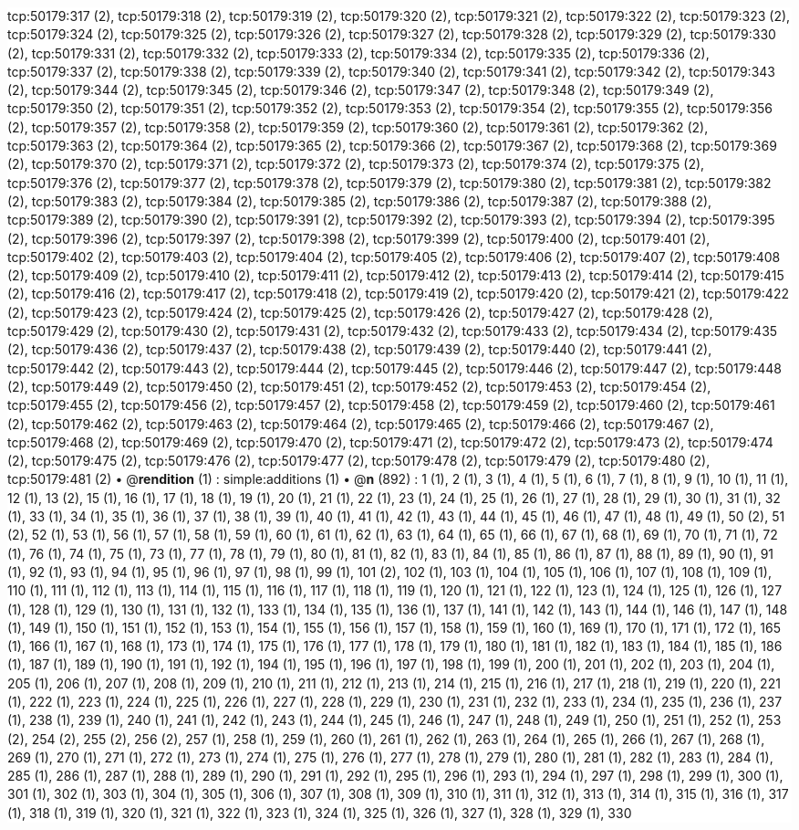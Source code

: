 tcp:50179:317 (2), tcp:50179:318 (2), tcp:50179:319 (2), tcp:50179:320 (2), tcp:50179:321 (2), tcp:50179:322 (2), tcp:50179:323 (2), tcp:50179:324 (2), tcp:50179:325 (2), tcp:50179:326 (2), tcp:50179:327 (2), tcp:50179:328 (2), tcp:50179:329 (2), tcp:50179:330 (2), tcp:50179:331 (2), tcp:50179:332 (2), tcp:50179:333 (2), tcp:50179:334 (2), tcp:50179:335 (2), tcp:50179:336 (2), tcp:50179:337 (2), tcp:50179:338 (2), tcp:50179:339 (2), tcp:50179:340 (2), tcp:50179:341 (2), tcp:50179:342 (2), tcp:50179:343 (2), tcp:50179:344 (2), tcp:50179:345 (2), tcp:50179:346 (2), tcp:50179:347 (2), tcp:50179:348 (2), tcp:50179:349 (2), tcp:50179:350 (2), tcp:50179:351 (2), tcp:50179:352 (2), tcp:50179:353 (2), tcp:50179:354 (2), tcp:50179:355 (2), tcp:50179:356 (2), tcp:50179:357 (2), tcp:50179:358 (2), tcp:50179:359 (2), tcp:50179:360 (2), tcp:50179:361 (2), tcp:50179:362 (2), tcp:50179:363 (2), tcp:50179:364 (2), tcp:50179:365 (2), tcp:50179:366 (2), tcp:50179:367 (2), tcp:50179:368 (2), tcp:50179:369 (2), tcp:50179:370 (2), tcp:50179:371 (2), tcp:50179:372 (2), tcp:50179:373 (2), tcp:50179:374 (2), tcp:50179:375 (2), tcp:50179:376 (2), tcp:50179:377 (2), tcp:50179:378 (2), tcp:50179:379 (2), tcp:50179:380 (2), tcp:50179:381 (2), tcp:50179:382 (2), tcp:50179:383 (2), tcp:50179:384 (2), tcp:50179:385 (2), tcp:50179:386 (2), tcp:50179:387 (2), tcp:50179:388 (2), tcp:50179:389 (2), tcp:50179:390 (2), tcp:50179:391 (2), tcp:50179:392 (2), tcp:50179:393 (2), tcp:50179:394 (2), tcp:50179:395 (2), tcp:50179:396 (2), tcp:50179:397 (2), tcp:50179:398 (2), tcp:50179:399 (2), tcp:50179:400 (2), tcp:50179:401 (2), tcp:50179:402 (2), tcp:50179:403 (2), tcp:50179:404 (2), tcp:50179:405 (2), tcp:50179:406 (2), tcp:50179:407 (2), tcp:50179:408 (2), tcp:50179:409 (2), tcp:50179:410 (2), tcp:50179:411 (2), tcp:50179:412 (2), tcp:50179:413 (2), tcp:50179:414 (2), tcp:50179:415 (2), tcp:50179:416 (2), tcp:50179:417 (2), tcp:50179:418 (2), tcp:50179:419 (2), tcp:50179:420 (2), tcp:50179:421 (2), tcp:50179:422 (2), tcp:50179:423 (2), tcp:50179:424 (2), tcp:50179:425 (2), tcp:50179:426 (2), tcp:50179:427 (2), tcp:50179:428 (2), tcp:50179:429 (2), tcp:50179:430 (2), tcp:50179:431 (2), tcp:50179:432 (2), tcp:50179:433 (2), tcp:50179:434 (2), tcp:50179:435 (2), tcp:50179:436 (2), tcp:50179:437 (2), tcp:50179:438 (2), tcp:50179:439 (2), tcp:50179:440 (2), tcp:50179:441 (2), tcp:50179:442 (2), tcp:50179:443 (2), tcp:50179:444 (2), tcp:50179:445 (2), tcp:50179:446 (2), tcp:50179:447 (2), tcp:50179:448 (2), tcp:50179:449 (2), tcp:50179:450 (2), tcp:50179:451 (2), tcp:50179:452 (2), tcp:50179:453 (2), tcp:50179:454 (2), tcp:50179:455 (2), tcp:50179:456 (2), tcp:50179:457 (2), tcp:50179:458 (2), tcp:50179:459 (2), tcp:50179:460 (2), tcp:50179:461 (2), tcp:50179:462 (2), tcp:50179:463 (2), tcp:50179:464 (2), tcp:50179:465 (2), tcp:50179:466 (2), tcp:50179:467 (2), tcp:50179:468 (2), tcp:50179:469 (2), tcp:50179:470 (2), tcp:50179:471 (2), tcp:50179:472 (2), tcp:50179:473 (2), tcp:50179:474 (2), tcp:50179:475 (2), tcp:50179:476 (2), tcp:50179:477 (2), tcp:50179:478 (2), tcp:50179:479 (2), tcp:50179:480 (2), tcp:50179:481 (2)  •  @__rendition__ (1) : simple:additions (1)  •  @__n__ (892) : 1 (1), 2 (1), 3 (1), 4 (1), 5 (1), 6 (1), 7 (1), 8 (1), 9 (1), 10 (1), 11 (1), 12 (1), 13 (2), 15 (1), 16 (1), 17 (1), 18 (1), 19 (1), 20 (1), 21 (1), 22 (1), 23 (1), 24 (1), 25 (1), 26 (1), 27 (1), 28 (1), 29 (1), 30 (1), 31 (1), 32 (1), 33 (1), 34 (1), 35 (1), 36 (1), 37 (1), 38 (1), 39 (1), 40 (1), 41 (1), 42 (1), 43 (1), 44 (1), 45 (1), 46 (1), 47 (1), 48 (1), 49 (1), 50 (2), 51 (2), 52 (1), 53 (1), 56 (1), 57 (1), 58 (1), 59 (1), 60 (1), 61 (1), 62 (1), 63 (1), 64 (1), 65 (1), 66 (1), 67 (1), 68 (1), 69 (1), 70 (1), 71 (1), 72 (1), 76 (1), 74 (1), 75 (1), 73 (1), 77 (1), 78 (1), 79 (1), 80 (1), 81 (1), 82 (1), 83 (1), 84 (1), 85 (1), 86 (1), 87 (1), 88 (1), 89 (1), 90 (1), 91 (1), 92 (1), 93 (1), 94 (1), 95 (1), 96 (1), 97 (1), 98 (1), 99 (1), 101 (2), 102 (1), 103 (1), 104 (1), 105 (1), 106 (1), 107 (1), 108 (1), 109 (1), 110 (1), 111 (1), 112 (1), 113 (1), 114 (1), 115 (1), 116 (1), 117 (1), 118 (1), 119 (1), 120 (1), 121 (1), 122 (1), 123 (1), 124 (1), 125 (1), 126 (1), 127 (1), 128 (1), 129 (1), 130 (1), 131 (1), 132 (1), 133 (1), 134 (1), 135 (1), 136 (1), 137 (1), 141 (1), 142 (1), 143 (1), 144 (1), 146 (1), 147 (1), 148 (1), 149 (1), 150 (1), 151 (1), 152 (1), 153 (1), 154 (1), 155 (1), 156 (1), 157 (1), 158 (1), 159 (1), 160 (1), 169 (1), 170 (1), 171 (1), 172 (1), 165 (1), 166 (1), 167 (1), 168 (1), 173 (1), 174 (1), 175 (1), 176 (1), 177 (1), 178 (1), 179 (1), 180 (1), 181 (1), 182 (1), 183 (1), 184 (1), 185 (1), 186 (1), 187 (1), 189 (1), 190 (1), 191 (1), 192 (1), 194 (1), 195 (1), 196 (1), 197 (1), 198 (1), 199 (1), 200 (1), 201 (1), 202 (1), 203 (1), 204 (1), 205 (1), 206 (1), 207 (1), 208 (1), 209 (1), 210 (1), 211 (1), 212 (1), 213 (1), 214 (1), 215 (1), 216 (1), 217 (1), 218 (1), 219 (1), 220 (1), 221 (1), 222 (1), 223 (1), 224 (1), 225 (1), 226 (1), 227 (1), 228 (1), 229 (1), 230 (1), 231 (1), 232 (1), 233 (1), 234 (1), 235 (1), 236 (1), 237 (1), 238 (1), 239 (1), 240 (1), 241 (1), 242 (1), 243 (1), 244 (1), 245 (1), 246 (1), 247 (1), 248 (1), 249 (1), 250 (1), 251 (1), 252 (1), 253 (2), 254 (2), 255 (2), 256 (2), 257 (1), 258 (1), 259 (1), 260 (1), 261 (1), 262 (1), 263 (1), 264 (1), 265 (1), 266 (1), 267 (1), 268 (1), 269 (1), 270 (1), 271 (1), 272 (1), 273 (1), 274 (1), 275 (1), 276 (1), 277 (1), 278 (1), 279 (1), 280 (1), 281 (1), 282 (1), 283 (1), 284 (1), 285 (1), 286 (1), 287 (1), 288 (1), 289 (1), 290 (1), 291 (1), 292 (1), 295 (1), 296 (1), 293 (1), 294 (1), 297 (1), 298 (1), 299 (1), 300 (1), 301 (1), 302 (1), 303 (1), 304 (1), 305 (1), 306 (1), 307 (1), 308 (1), 309 (1), 310 (1), 311 (1), 312 (1), 313 (1), 314 (1), 315 (1), 316 (1), 317 (1), 318 (1), 319 (1), 320 (1), 321 (1), 322 (1), 323 (1), 324 (1), 325 (1), 326 (1), 327 (1), 328 (1), 329 (1), 330